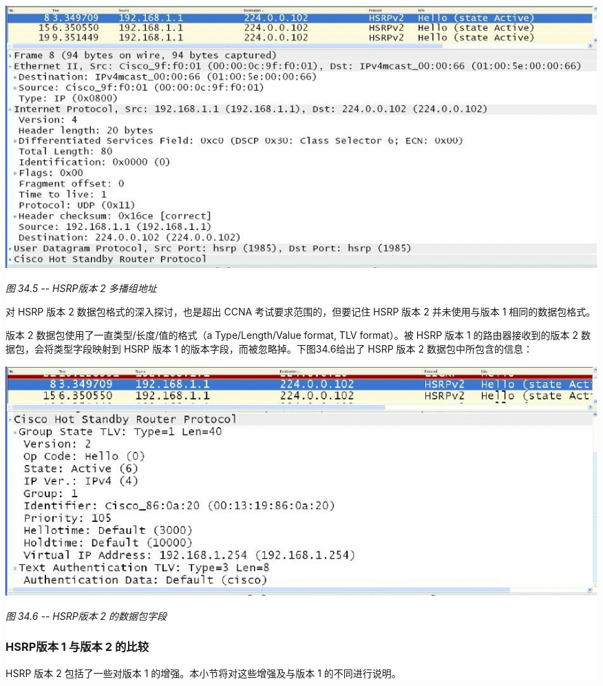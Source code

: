 ![HSRP版本 2 多播组地址](images/3405.png)

*图 34.5 -- HSRP版本 2 多播组地址*

对 HSRP 版本 2 数据包格式的深入探讨，也是超出 CCNA 考试要求范围的，但要记住 HSRP 版本 2 并未使用与版本 1 相同的数据包格式。

版本 2 数据包使用了一直类型/长度/值的格式（a Type/Length/Value format, TLV format）。被 HSRP 版本 1 的路由器接收到的版本 2 数据包，会将类型字段映射到 HSRP 版本 1 的版本字段，而被忽略掉。下图34.6给出了 HSRP 版本 2 数据包中所包含的信息：

![HSRP版本 2 的数据包字段](images/3406.png)

*图 34.6 -- HSRP版本 2 的数据包字段*

### HSRP版本 1 与版本 2 的比较

HSRP 版本 2 包括了一些对版本 1 的增强。本小节将对这些增强及与版本 1 的不同进行说明。
